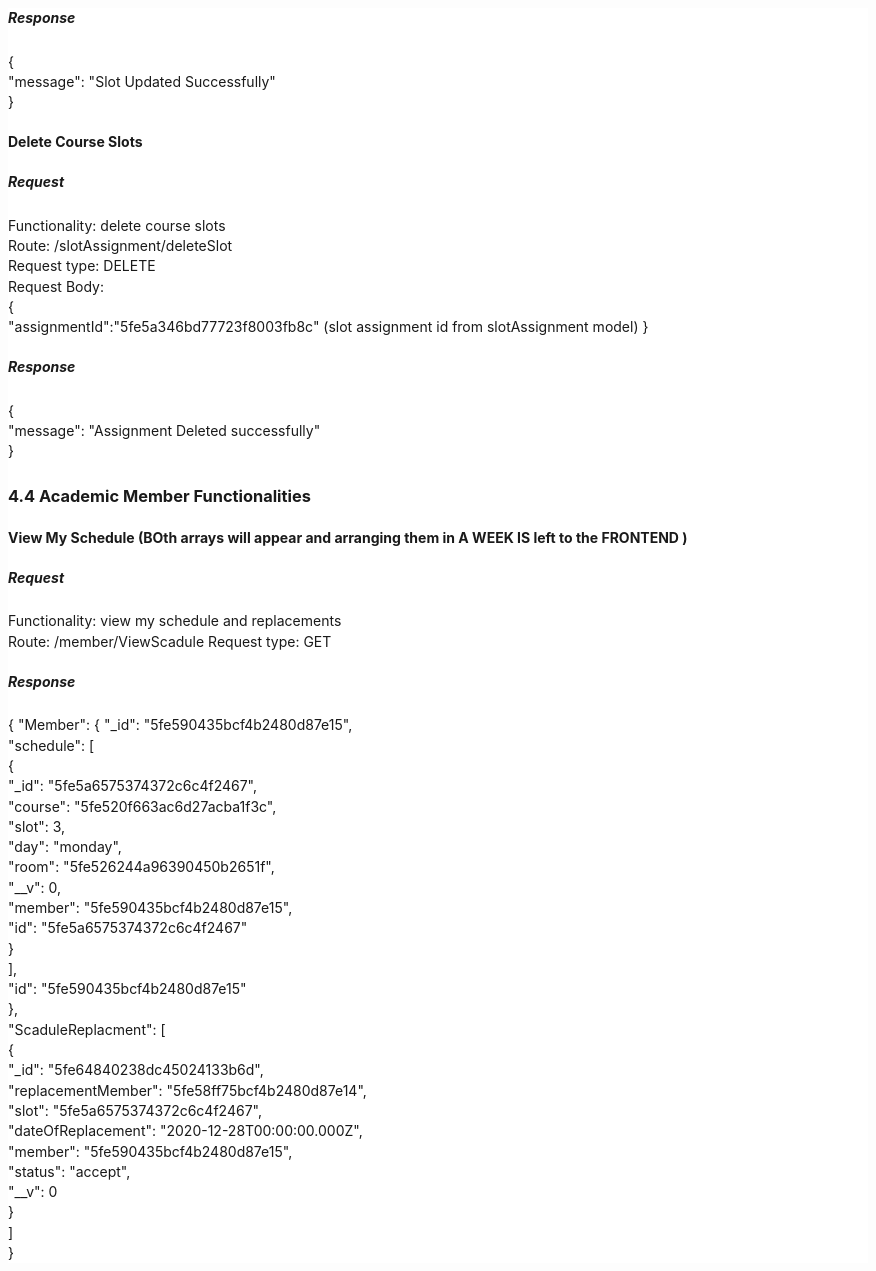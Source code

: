 ##### Response    
{  
    "message": "Slot Updated Successfully"  
}  


#### Delete Course Slots  

##### Request  
Functionality: delete course slots    
Route: /slotAssignment/deleteSlot   
Request type: DELETE    
Request Body:  
{  
    "assignmentId":"5fe5a346bd77723f8003fb8c"  (slot assignment id from slotAssignment model)
}  

##### Response    
{  
    "message": "Assignment Deleted successfully"  
}  





### 4.4 Academic Member Functionalities

#### View My Schedule (BOth arrays will appear and arranging them in A WEEK IS left to the FRONTEND )  

##### Request   
Functionality: view my schedule and replacements     
Route: /member/ViewScadule
Request type: GET   

##### Response    
{
    "Member": {
        "_id": "5fe590435bcf4b2480d87e15",  
        "schedule": [  
            {  
                "_id": "5fe5a6575374372c6c4f2467",  
                "course": "5fe520f663ac6d27acba1f3c",  
                "slot": 3,  
                "day": "monday",  
                "room": "5fe526244a96390450b2651f",  
                "__v": 0,  
                "member": "5fe590435bcf4b2480d87e15",  
                "id": "5fe5a6575374372c6c4f2467"  
            }  
        ],  
        "id": "5fe590435bcf4b2480d87e15"  
    },  
    "ScaduleReplacment": [  
        {  
            "_id": "5fe64840238dc45024133b6d",  
            "replacementMember": "5fe58ff75bcf4b2480d87e14",  
            "slot": "5fe5a6575374372c6c4f2467",  
            "dateOfReplacement": "2020-12-28T00:00:00.000Z",  
            "member": "5fe590435bcf4b2480d87e15",  
            "status": "accept",  
            "__v": 0  
        }  
    ]  
}  